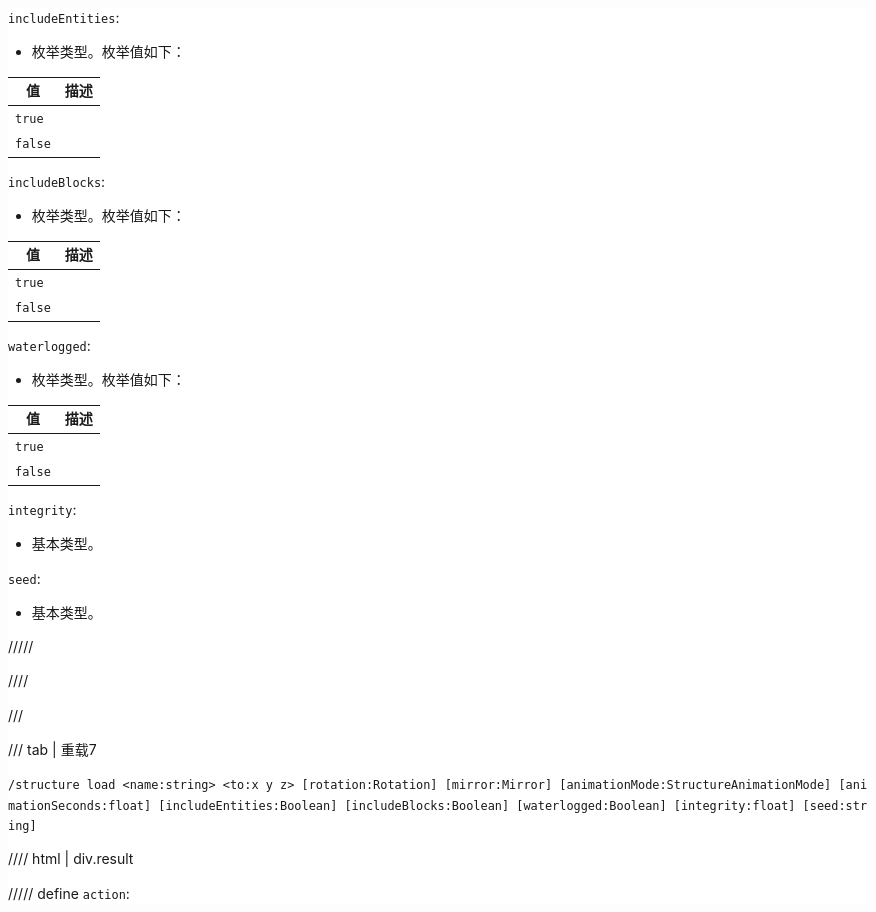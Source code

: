 
`includeEntities`: 

- 枚举类型。枚举值如下：

|值|描述|
|---|---|
|`true`||
|`false`||


`includeBlocks`: 

- 枚举类型。枚举值如下：

|值|描述|
|---|---|
|`true`||
|`false`||


`waterlogged`: 

- 枚举类型。枚举值如下：

|值|描述|
|---|---|
|`true`||
|`false`||


`integrity`: 

- 基本类型。

`seed`: 

- 基本类型。


/////

////

///

/// tab | 重载7
```mcfunction
/structure load <name:string> <to:x y z> [rotation:Rotation] [mirror:Mirror] [animationMode:StructureAnimationMode] [animationSeconds:float] [includeEntities:Boolean] [includeBlocks:Boolean] [waterlogged:Boolean] [integrity:float] [seed:string]
```

//// html | div.result

///// define
`action`: 
